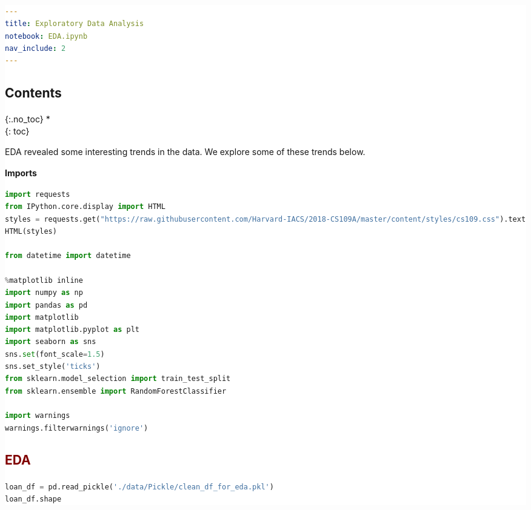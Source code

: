 ```yaml
---
title: Exploratory Data Analysis
notebook: EDA.ipynb
nav_include: 2
---
```


## Contents
{:.no_toc}
*  
{: toc}



EDA revealed some interesting trends in the data. We explore some of these trends below. 

**Imports**



```python
import requests
from IPython.core.display import HTML
styles = requests.get("https://raw.githubusercontent.com/Harvard-IACS/2018-CS109A/master/content/styles/cs109.css").text
HTML(styles)

from datetime import datetime

%matplotlib inline
import numpy as np
import pandas as pd
import matplotlib
import matplotlib.pyplot as plt
import seaborn as sns
sns.set(font_scale=1.5)
sns.set_style('ticks')
from sklearn.model_selection import train_test_split
from sklearn.ensemble import RandomForestClassifier

import warnings
warnings.filterwarnings('ignore')
```


## <font color='maroon'>EDA</font>



```python
loan_df = pd.read_pickle('./data/Pickle/clean_df_for_eda.pkl')
loan_df.shape
```

